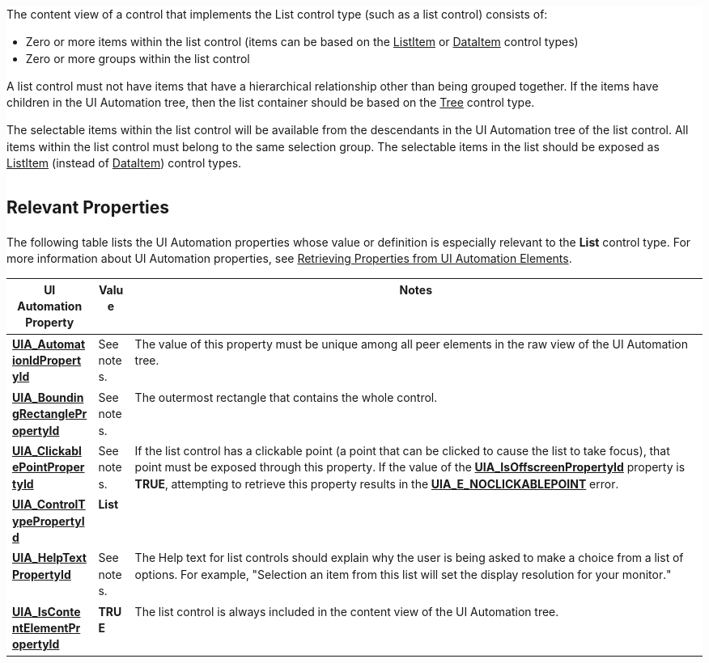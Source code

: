 The content view of a control that implements the List control type (such as a list control) consists of:

-   Zero or more items within the list control (items can be based on the [ListItem](uiauto-supportlistitemcontroltype.md) or [DataItem](uiauto-supportdataitemcontroltype.md) control types)
-   Zero or more groups within the list control

A list control must not have items that have a hierarchical relationship other than being grouped together. If the items have children in the UI Automation tree, then the list container should be based on the [Tree](uiauto-supporttreecontroltype.md) control type.

The selectable items within the list control will be available from the descendants in the UI Automation tree of the list control. All items within the list control must belong to the same selection group. The selectable items in the list should be exposed as [ListItem](uiauto-supportlistitemcontroltype.md) (instead of [DataItem](uiauto-supportdataitemcontroltype.md)) control types.

## Relevant Properties

The following table lists the UI Automation properties whose value or definition is especially relevant to the **List** control type. For more information about UI Automation properties, see [Retrieving Properties from UI Automation Elements](uiauto-propertiesforclients.md).



| UI Automation Property                                                                                              | Value      | Notes                                                                                                                                                                                                                                                                                                                                                                                                                                                                |
|---------------------------------------------------------------------------------------------------------------------|------------|----------------------------------------------------------------------------------------------------------------------------------------------------------------------------------------------------------------------------------------------------------------------------------------------------------------------------------------------------------------------------------------------------------------------------------------------------------------------|
| [**UIA\_AutomationIdPropertyId**](uiauto-automation-element-propids.md)                 | See notes. | The value of this property must be unique among all peer elements in the raw view of the UI Automation tree.                                                                                                                                                                                                                                                                                                                                                         |
| [**UIA\_BoundingRectanglePropertyId**](uiauto-automation-element-propids.md)       | See notes. | The outermost rectangle that contains the whole control.                                                                                                                                                                                                                                                                                                                                                                                                             |
| [**UIA\_ClickablePointPropertyId**](uiauto-automation-element-propids.md)             | See notes. | If the list control has a clickable point (a point that can be clicked to cause the list to take focus), that point must be exposed through this property. If the value of the [**UIA\_IsOffscreenPropertyId**](uiauto-automation-element-propids.md) property is **TRUE**, attempting to retrieve this property results in the [**UIA\_E\_NOCLICKABLEPOINT**](uiauto-error-codes.md) error.                      |
| [**UIA\_ControlTypePropertyId**](uiauto-automation-element-propids.md)                   | **List**   |                                                                                                                                                                                                                                                                                                                                                                                                                                                                      |
| [**UIA\_HelpTextPropertyId**](uiauto-automation-element-propids.md)                         | See notes. | The Help text for list controls should explain why the user is being asked to make a choice from a list of options. For example, "Selection an item from this list will set the display resolution for your monitor."                                                                                                                                                                                                                                                |
| [**UIA\_IsContentElementPropertyId**](uiauto-automation-element-propids.md)         | **TRUE**   | The list control is always included in the content view of the UI Automation tree.                                                                                                                                                                                                                                                                                                                                                                                   |